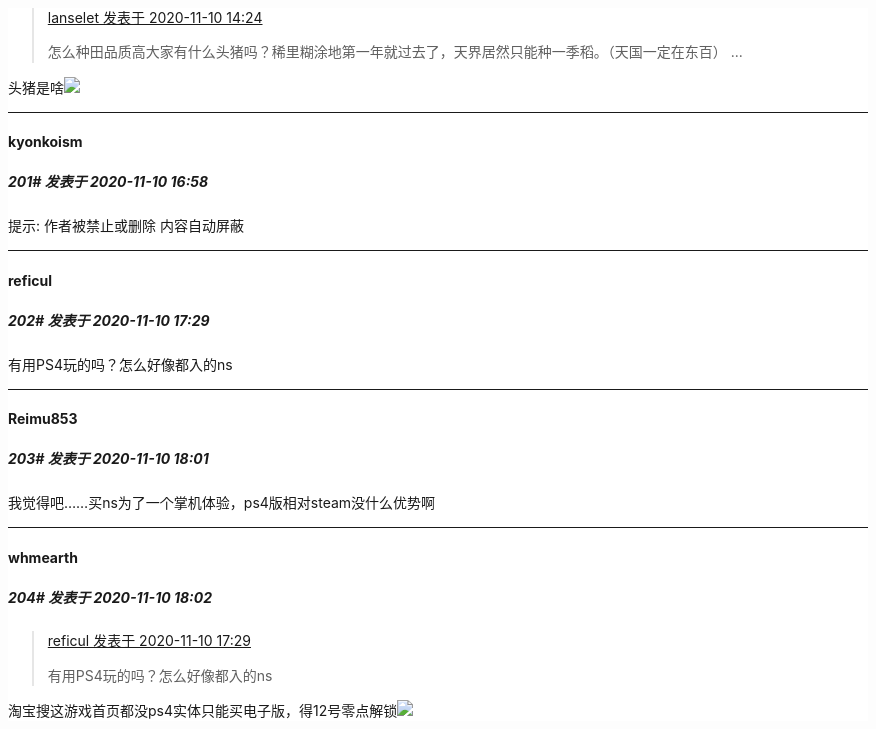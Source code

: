 

<blockquote><a href="httphttps://bbs.saraba1st.com/2b/forum.php?mod=redirect&amp;goto=findpost&amp;pid=49346787&amp;ptid=1950290" target="_blank">lanselet 发表于 2020-11-10 14:24</a>

怎么种田品质高大家有什么头猪吗？稀里糊涂地第一年就过去了，天界居然只能种一季稻。（天国一定在东百） ...</blockquote>
头猪是啥<img src="https://static.saraba1st.com/image/smiley/face2017/066.png" referrerpolicy="no-referrer">







*****

####  kyonkoism  
##### 201#       发表于 2020-11-10 16:58

提示: 作者被禁止或删除 内容自动屏蔽



*****

####  reficul  
##### 202#       发表于 2020-11-10 17:29




有用PS4玩的吗？怎么好像都入的ns







*****

####  Reimu853  
##### 203#       发表于 2020-11-10 18:01




我觉得吧……买ns为了一个掌机体验，ps4版相对steam没什么优势啊







*****

####  whmearth  
##### 204#       发表于 2020-11-10 18:02



<blockquote><a href="httphttps://bbs.saraba1st.com/2b/forum.php?mod=redirect&amp;goto=findpost&amp;pid=49348877&amp;ptid=1950290" target="_blank">reficul 发表于 2020-11-10 17:29</a>

有用PS4玩的吗？怎么好像都入的ns</blockquote>
淘宝搜这游戏首页都没ps4实体只能买电子版，得12号零点解锁<img src="https://static.saraba1st.com/image/smiley/face2017/013.png" referrerpolicy="no-referrer">
